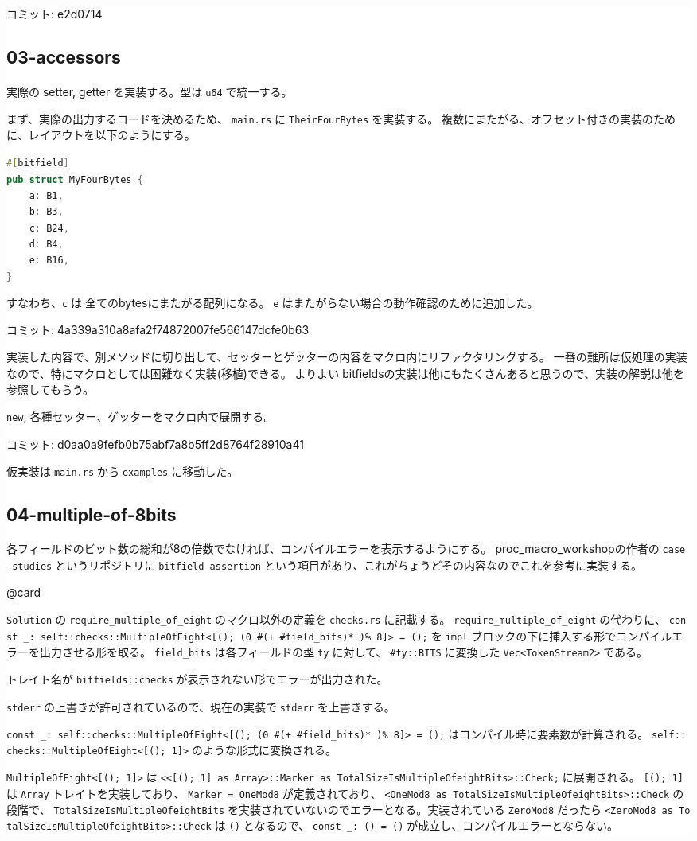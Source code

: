 コミット: e2d0714

## 03-accessors

実際の setter, getter を実装する。型は `u64` で統一する。

まず、実際の出力するコードを決めるため、 `main.rs` に `TheirFourBytes` を実装する。
複数にまたがる、オフセット付きの実装のために、レイアウトを以下のようにする。

```rust
#[bitfield]
pub struct MyFourBytes {
    a: B1,
    b: B3,
    c: B24,
    d: B4,
    e: B16,
}
```

すなわち、`c` は 全てのbytesにまたがる配列になる。 `e` はまたがらない場合の動作確認のために追加した。

コミット: 4a339a310a8afa2f74872007fe566147dcfe0b63

実装した内容で、別メソッドに切り出して、セッターとゲッターの内容をマクロ内にリファクタリングする。
一番の難所は仮処理の実装なので、特にマクロとしては困難なく実装(移植)できる。
よりよい bitfieldsの実装は他にもたくさんあると思うので、実装の解説は他を参照してもらう。

`new`, 各種セッター、ゲッターをマクロ内で展開する。

コミット: d0aa0a9fefb0b75abf7a8b5ff2d8764f28910a41

仮実装は `main.rs` から `examples` に移動した。

## 04-multiple-of-8bits

各フィールドのビット数の総和が8の倍数でなければ、コンパイルエラーを表示するようにする。
proc_macro_workshopの作者の `case-studies` というリポジトリに `bitfield-assertion` という項目があり、これがちょうどその内容なのでこれを参考に実装する。

@[card](https://github.com/dtolnay/case-studies/blob/master/bitfield-assertion/README.md)

`Solution` の `require_multiple_of_eight` のマクロ以外の定義を `checks.rs` に記載する。
`require_multiple_of_eight` の代わりに、 `const _: self::checks::MultipleOfEight<[(); (0 #(+ #field_bits)* )% 8]> = ();` を `impl` ブロックの下に挿入する形でコンパイルエラーを出力させる形を取る。 `field_bits` は各フィールドの型 `ty` に対して、 `#ty::BITS` に変換した `Vec<TokenStream2>` である。

トレイト名が `bitfields::checks` が表示されない形でエラーが出力された。

`stderr` の上書きが許可されているので、現在の実装で `stderr` を上書きする。

`const _: self::checks::MultipleOfEight<[(); (0 #(+ #field_bits)* )% 8]> = ();` はコンパイル時に要素数が計算される。
`self::checks::MultipleOfEight<[(); 1]>` のような形式に変換される。

`MultipleOfEight<[(); 1]>` は `<<[(); 1] as Array>::Marker as TotalSizeIsMultipleOfeightBits>::Check;` に展開される。
`[(); 1]` は `Array` トレイトを実装しており、 `Marker = OneMod8` が定義されており、 `<OneMod8 as TotalSizeIsMultipleOfeightBits>::Check` の段階で、 `TotalSizeIsMultipleOfeightBits` を実装されていないのでエラーとなる。実装されている `ZeroMod8` だったら `<ZeroMod8 as TotalSizeIsMultipleOfeightBits>::Check` は `()` となるので、 `const _: () = ()` が成立し、コンパイルエラーとならない。
